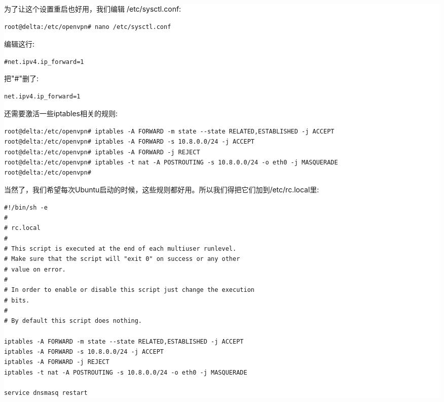 为了让这个设置重启也好用，我们编辑 /etc/sysctl.conf:

    root@delta:/etc/openvpn# nano /etc/sysctl.conf

编辑这行:

    #net.ipv4.ip_forward=1

把"#"删了:

    net.ipv4.ip_forward=1

还需要激活一些iptables相关的规则:

    root@delta:/etc/openvpn# iptables -A FORWARD -m state --state RELATED,ESTABLISHED -j ACCEPT
    root@delta:/etc/openvpn# iptables -A FORWARD -s 10.8.0.0/24 -j ACCEPT
    root@delta:/etc/openvpn# iptables -A FORWARD -j REJECT
    root@delta:/etc/openvpn# iptables -t nat -A POSTROUTING -s 10.8.0.0/24 -o eth0 -j MASQUERADE
    root@delta:/etc/openvpn#

当然了，我们希望每次Ubuntu启动的时候，这些规则都好用。所以我们得把它们加到/etc/rc.local里:

    #!/bin/sh -e
    #
    # rc.local
    #
    # This script is executed at the end of each multiuser runlevel.
    # Make sure that the script will "exit 0" on success or any other
    # value on error.
    #
    # In order to enable or disable this script just change the execution
    # bits.
    #
    # By default this script does nothing.
      
    iptables -A FORWARD -m state --state RELATED,ESTABLISHED -j ACCEPT
    iptables -A FORWARD -s 10.8.0.0/24 -j ACCEPT
    iptables -A FORWARD -j REJECT
    iptables -t nat -A POSTROUTING -s 10.8.0.0/24 -o eth0 -j MASQUERADE
      
    service dnsmasq restart
     